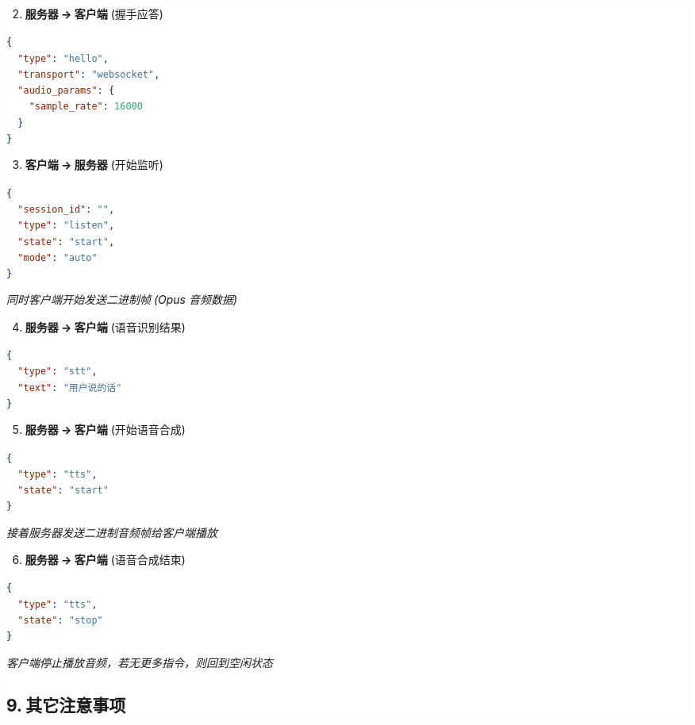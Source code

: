 2. **服务器 → 客户端** (握手应答)

```json
{
  "type": "hello",
  "transport": "websocket",
  "audio_params": {
    "sample_rate": 16000
  }
}
```

3. **客户端 → 服务器** (开始监听)

```json
{
  "session_id": "",
  "type": "listen",
  "state": "start",
  "mode": "auto"
}
```

*同时客户端开始发送二进制帧 (Opus 音频数据)*

4. **服务器 → 客户端** (语音识别结果)

```json
{
  "type": "stt",
  "text": "用户说的话"
}
```

5. **服务器 → 客户端** (开始语音合成)

```json
{
  "type": "tts",
  "state": "start"
}
```

*接着服务器发送二进制音频帧给客户端播放*

6. **服务器 → 客户端** (语音合成结束)

```json
{
  "type": "tts",
  "state": "stop"
}
```

*客户端停止播放音频，若无更多指令，则回到空闲状态*

## 9. 其它注意事项
